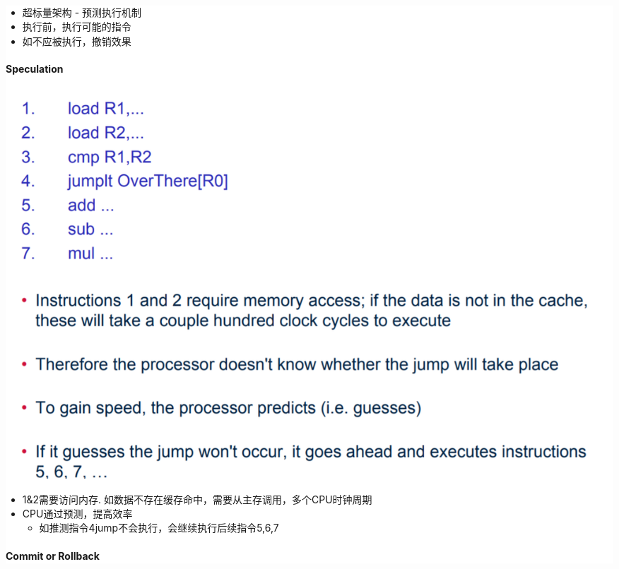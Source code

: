 * 超标量架构 - 预测执行机制
* 执行前，执行可能的指令
* 如不应被执行，撤销效果

#### Speculation

![](/static/2020-06-06-21-30-07.png) 

* 1&2需要访问内存. 如数据不存在缓存命中，需要从主存调用，多个CPU时钟周期
* CPU通过预测，提高效率
  * 如推测指令4jump不会执行，会继续执行后续指令5,6,7

#### Commit or Rollback
